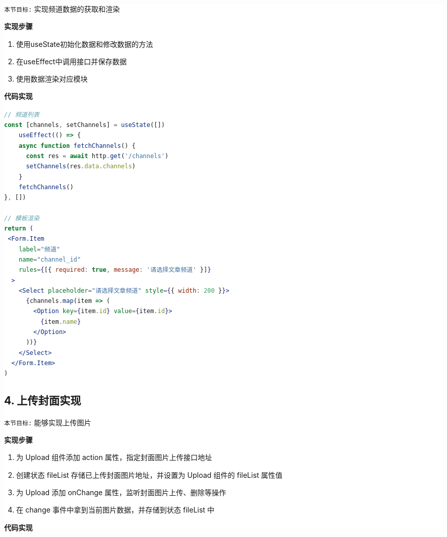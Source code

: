 `本节目标:` 实现频道数据的获取和渲染

**实现步骤**

1.  使用useState初始化数据和修改数据的方法

2.  在useEffect中调用接口并保存数据

3.  使用数据渲染对应模块

**代码实现**

```jsx
// 频道列表
const [channels, setChannels] = useState([])
    useEffect(() => {
    async function fetchChannels() {
      const res = await http.get('/channels')
      setChannels(res.data.channels)
    }
    fetchChannels()
}, [])

// 模板渲染
return (
 <Form.Item
    label="频道"
    name="channel_id"
    rules={[{ required: true, message: '请选择文章频道' }]}
  >
    <Select placeholder="请选择文章频道" style={{ width: 200 }}>
      {channels.map(item => (
        <Option key={item.id} value={item.id}>
          {item.name}
        </Option>
      ))}
    </Select>
  </Form.Item>
)
```

## 4. 上传封面实现

`本节目标:` 能够实现上传图片

**实现步骤**

1.  为 Upload 组件添加 action 属性，指定封面图片上传接口地址

2.  创建状态 fileList 存储已上传封面图片地址，并设置为 Upload 组件的 fileList 属性值

3.  为 Upload 添加 onChange 属性，监听封面图片上传、删除等操作

4.  在 change 事件中拿到当前图片数据，并存储到状态 fileList 中

**代码实现**
